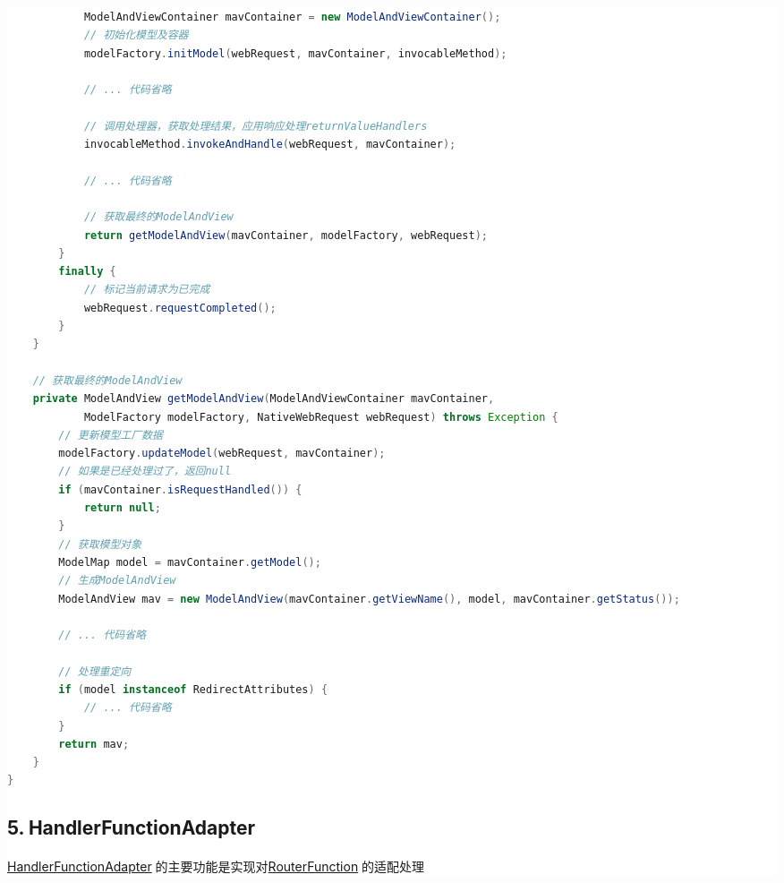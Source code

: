 ```java
            ModelAndViewContainer mavContainer = new ModelAndViewContainer();
            // 初始化模型及容器
            modelFactory.initModel(webRequest, mavContainer, invocableMethod);

            // ... 代码省略

            // 调用处理器，获取处理结果，应用响应处理returnValueHandlers
            invocableMethod.invokeAndHandle(webRequest, mavContainer);

            // ... 代码省略

            // 获取最终的ModelAndView
            return getModelAndView(mavContainer, modelFactory, webRequest);
        }
        finally {
            // 标记当前请求为已完成
            webRequest.requestCompleted();
        }
    }

    // 获取最终的ModelAndView
    private ModelAndView getModelAndView(ModelAndViewContainer mavContainer,
            ModelFactory modelFactory, NativeWebRequest webRequest) throws Exception {
        // 更新模型工厂数据
        modelFactory.updateModel(webRequest, mavContainer);
        // 如果是已经处理过了，返回null
        if (mavContainer.isRequestHandled()) {
            return null;
        }
        // 获取模型对象
        ModelMap model = mavContainer.getModel();
        // 生成ModelAndView
        ModelAndView mav = new ModelAndView(mavContainer.getViewName(), model, mavContainer.getStatus());

        // ... 代码省略

        // 处理重定向
        if (model instanceof RedirectAttributes) {
            // ... 代码省略
        }
        return mav;
    }
}
```

## 5. HandlerFunctionAdapter

[HandlerFunctionAdapter](https://github.com/spring-projects/spring-framework/blob/v5.3.10/spring-webmvc/src/main/java/org/springframework/web/servlet/function/support/HandlerFunctionAdapter.java)
的主要功能是实现对[RouterFunction](https://github.com/spring-projects/spring-framework/blob/v5.3.10/spring-webmvc/src/main/java/org/springframework/web/servlet/function/RouterFunction.java)
的适配处理
